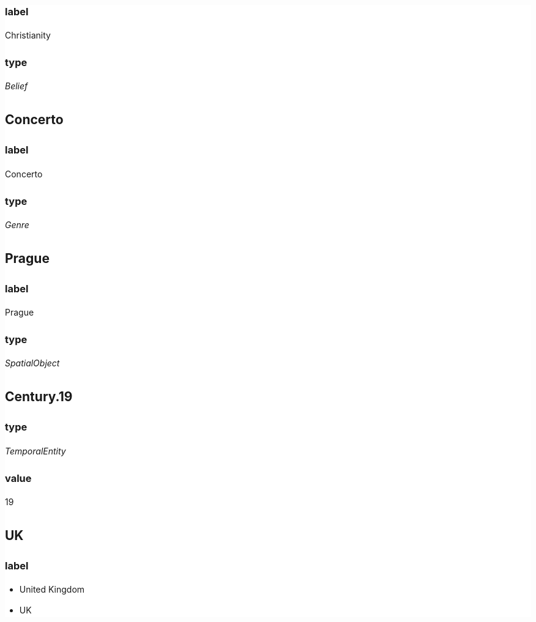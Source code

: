 ### label


Christianity

### type


*Belief*

## Concerto

### label


Concerto

### type


*Genre*

## Prague

### label


Prague

### type


*SpatialObject*

## Century.19

### type


*TemporalEntity*

### value


19

## UK

### label

 - United Kingdom

 - UK

